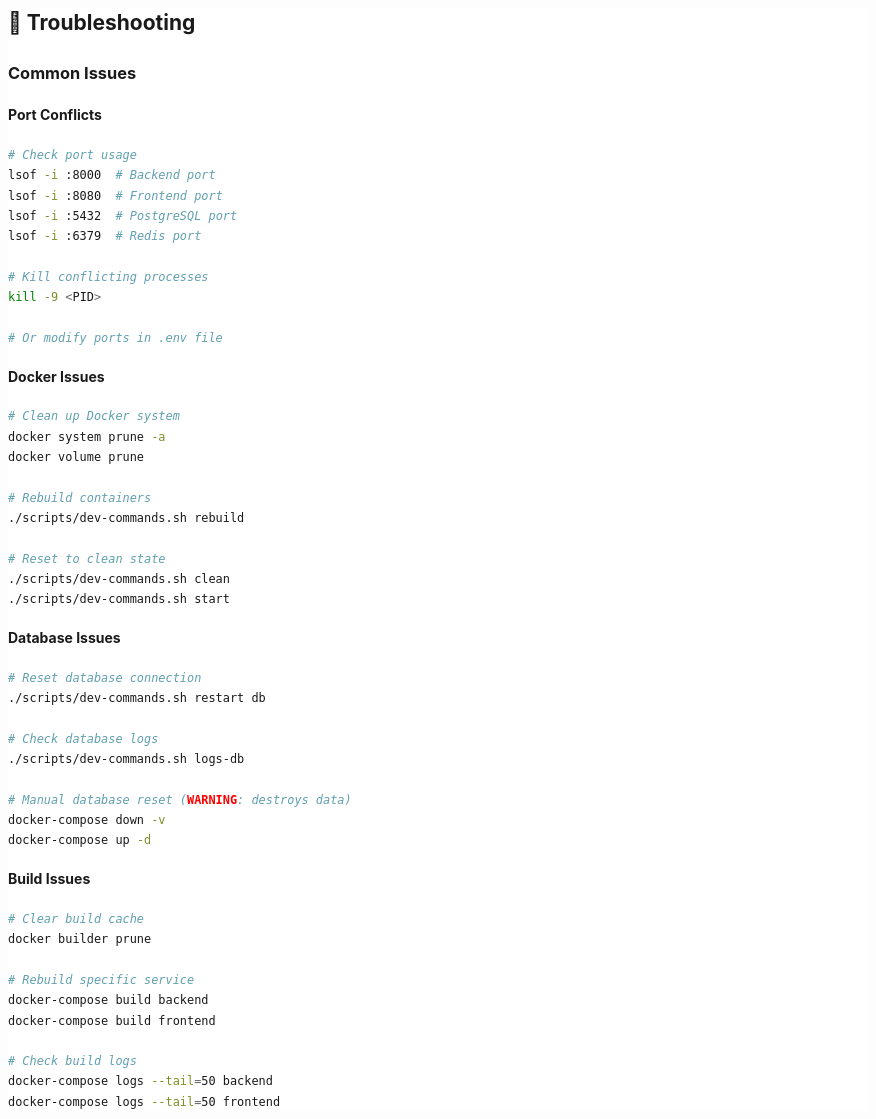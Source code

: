 ## 🐛 Troubleshooting

### Common Issues

#### Port Conflicts
```bash
# Check port usage
lsof -i :8000  # Backend port
lsof -i :8080  # Frontend port
lsof -i :5432  # PostgreSQL port
lsof -i :6379  # Redis port

# Kill conflicting processes
kill -9 <PID>

# Or modify ports in .env file
```

#### Docker Issues
```bash
# Clean up Docker system
docker system prune -a
docker volume prune

# Rebuild containers
./scripts/dev-commands.sh rebuild

# Reset to clean state
./scripts/dev-commands.sh clean
./scripts/dev-commands.sh start
```

#### Database Issues
```bash
# Reset database connection
./scripts/dev-commands.sh restart db

# Check database logs
./scripts/dev-commands.sh logs-db

# Manual database reset (WARNING: destroys data)
docker-compose down -v
docker-compose up -d
```

#### Build Issues
```bash
# Clear build cache
docker builder prune

# Rebuild specific service
docker-compose build backend
docker-compose build frontend

# Check build logs
docker-compose logs --tail=50 backend
docker-compose logs --tail=50 frontend
```
